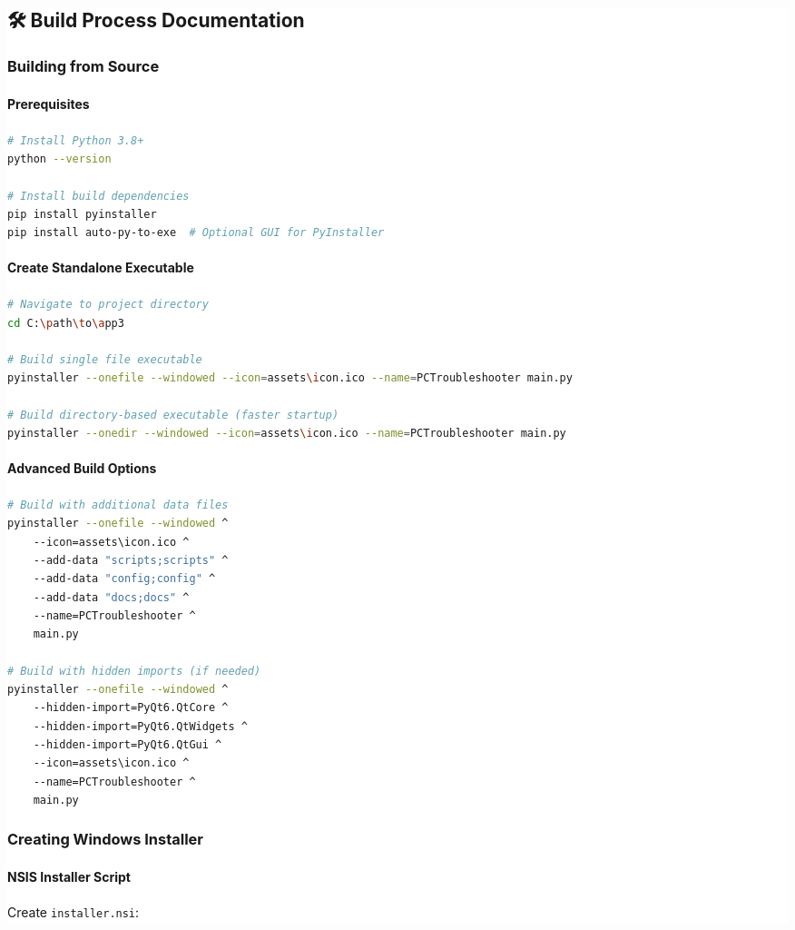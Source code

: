 ## 🛠️ Build Process Documentation

### Building from Source

#### Prerequisites
```bash
# Install Python 3.8+
python --version

# Install build dependencies
pip install pyinstaller
pip install auto-py-to-exe  # Optional GUI for PyInstaller
```

#### Create Standalone Executable
```bash
# Navigate to project directory
cd C:\path\to\app3

# Build single file executable
pyinstaller --onefile --windowed --icon=assets\icon.ico --name=PCTroubleshooter main.py

# Build directory-based executable (faster startup)
pyinstaller --onedir --windowed --icon=assets\icon.ico --name=PCTroubleshooter main.py
```

#### Advanced Build Options
```bash
# Build with additional data files
pyinstaller --onefile --windowed ^
    --icon=assets\icon.ico ^
    --add-data "scripts;scripts" ^
    --add-data "config;config" ^
    --add-data "docs;docs" ^
    --name=PCTroubleshooter ^
    main.py

# Build with hidden imports (if needed)
pyinstaller --onefile --windowed ^
    --hidden-import=PyQt6.QtCore ^
    --hidden-import=PyQt6.QtWidgets ^
    --hidden-import=PyQt6.QtGui ^
    --icon=assets\icon.ico ^
    --name=PCTroubleshooter ^
    main.py
```

### Creating Windows Installer

#### NSIS Installer Script
Create `installer.nsi`:
